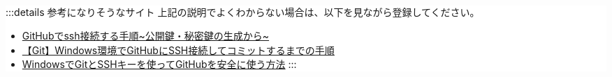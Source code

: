 :::details 参考になりそうなサイト
上記の説明でよくわからない場合は、以下を見ながら登録してください。
- [GitHubでssh接続する手順~公開鍵・秘密鍵の生成から~](https://qiita.com/shizuma/items/2b2f873a0034839e47ce)
- [【Git】Windows環境でGitHubにSSH接続してコミットするまでの手順](https://qiita.com/hollyhock0518/items/a3fee20951cd92c87ed9)
- [WindowsでGitとSSHキーを使ってGitHubを安全に使う方法](https://zenn.dev/aoikoala/articles/388eb861249780)
:::